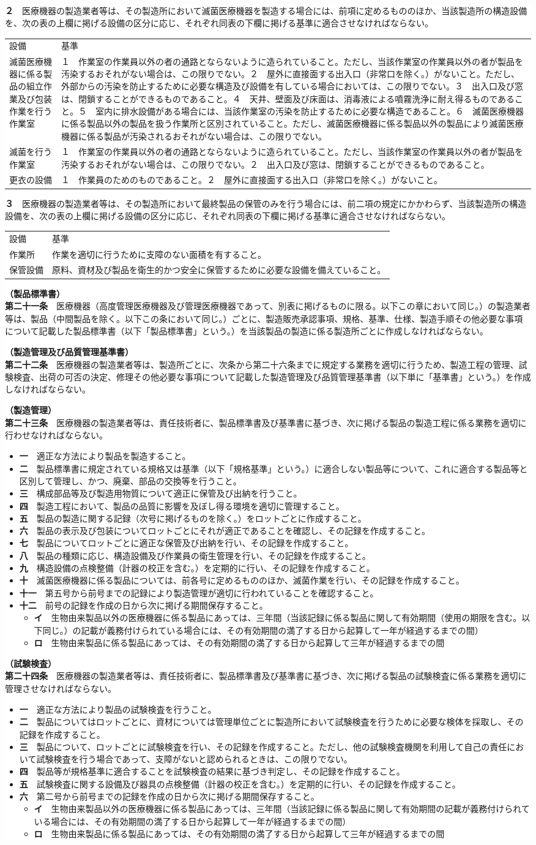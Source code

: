   
**２**　医療機器の製造業者等は、その製造所において滅菌医療機器を製造する場合には、前項に定めるもののほか、当該製造所の構造設備を、次の表の上欄に掲げる設備の区分に応じ、それぞれ同表の下欄に掲げる基準に適合させなければならない。  

|||  
| --- | --- |  
|設備|基準|  
|滅菌医療機器に係る製品の組立作業及び包装作業を行う作業室|１　作業室の作業員以外の者の通路とならないように造られていること。ただし、当該作業室の作業員以外の者が製品を汚染するおそれがない場合は、この限りでない。２　屋外に直接面する出入口（非常口を除く。）がないこと。ただし、外部からの汚染を防止するために必要な構造及び設備を有している場合においては、この限りでない。３　出入口及び窓は、閉鎖することができるものであること。４　天井、壁面及び床面は、消毒液による噴霧洗浄に耐え得るものであること。５　室内に排水設備がある場合には、当該作業室の汚染を防止するために必要な構造であること。６　滅菌医療機器に係る製品以外の製品を扱う作業所と区別されていること。ただし、滅菌医療機器に係る製品以外の製品により滅菌医療機器に係る製品が汚染されるおそれがない場合は、この限りでない。|  
|滅菌を行う作業室|１　作業室の作業員以外の者の通路とならないように造られていること。ただし、当該作業室の作業員以外の者が製品を汚染するおそれがない場合は、この限りでない。２　出入口及び窓は、閉鎖することができるものであること。|  
|更衣の設備|１　作業員のためのものであること。２　屋外に直接面する出入口（非常口を除く。）がないこと。|  
  
  
**３**　医療機器の製造業者等は、その製造所において最終製品の保管のみを行う場合には、前二項の規定にかかわらず、当該製造所の構造設備を、次の表の上欄に掲げる設備の区分に応じ、それぞれ同表の下欄に掲げる基準に適合させなければならない。  

|||  
| --- | --- |  
|設備|基準|  
|作業所|作業を適切に行うために支障のない面積を有すること。|  
|保管設備|原料、資材及び製品を衛生的かつ安全に保管するために必要な設備を備えていること。|  
  
  
**（製品標準書）**  
**第二十一条**　医療機器（高度管理医療機器及び管理医療機器であって、別表に掲げるものに限る。以下この章において同じ。）の製造業者等は、製品（中間製品を除く。以下この条において同じ。）ごとに、製造販売承認事項、規格、基準、仕様、製造手順その他必要な事項について記載した製品標準書（以下「製品標準書」という。）を当該製品の製造に係る製造所ごとに作成しなければならない。  
  
**（製造管理及び品質管理基準書）**  
**第二十二条**　医療機器の製造業者等は、製造所ごとに、次条から第二十六条までに規定する業務を適切に行うため、製造工程の管理、試験検査、出荷の可否の決定、修理その他必要な事項について記載した製造管理及び品質管理基準書（以下単に「基準書」という。）を作成しなければならない。  
  
**（製造管理）**  
**第二十三条**　医療機器の製造業者等は、責任技術者に、製品標準書及び基準書に基づき、次に掲げる製品の製造工程に係る業務を適切に行わせなければならない。  
* **一**　適正な方法により製品を製造すること。  
* **二**　製品標準書に規定されている規格又は基準（以下「規格基準」という。）に適合しない製品等について、これに適合する製品等と区別して管理し、かつ、廃棄、部品の交換等を行うこと。  
* **三**　構成部品等及び製造用物質について適正に保管及び出納を行うこと。  
* **四**　製造工程において、製品の品質に影響を及ぼし得る環境を適切に管理すること。  
* **五**　製品の製造に関する記録（次号に掲げるものを除く。）をロットごとに作成すること。  
* **六**　製品の表示及び包装についてロットごとにそれが適正であることを確認し、その記録を作成すること。  
* **七**　製品についてロットごとに適正な保管及び出納を行い、その記録を作成すること。  
* **八**　製品の種類に応じ、構造設備及び作業員の衛生管理を行い、その記録を作成すること。  
* **九**　構造設備の点検整備（計器の校正を含む。）を定期的に行い、その記録を作成すること。  
* **十**　滅菌医療機器に係る製品については、前各号に定めるもののほか、滅菌作業を行い、その記録を作成すること。  
* **十一**　第五号から前号までの記録により製造管理が適切に行われていることを確認すること。  
* **十二**　前号の記録を作成の日から次に掲げる期間保存すること。  
	* **イ**　生物由来製品以外の医療機器に係る製品にあっては、三年間（当該記録に係る製品に関して有効期間（使用の期限を含む。以下同じ。）の記載が義務付けられている場合には、その有効期間の満了する日から起算して一年が経過するまでの間）  
	* **ロ**　生物由来製品に係る製品にあっては、その有効期間の満了する日から起算して三年が経過するまでの間  
  
**（試験検査）**  
**第二十四条**　医療機器の製造業者等は、責任技術者に、製品標準書及び基準書に基づき、次に掲げる製品の試験検査に係る業務を適切に管理させなければならない。  
* **一**　適正な方法により製品の試験検査を行うこと。  
* **二**　製品についてはロットごとに、資材については管理単位ごとに製造所において試験検査を行うために必要な検体を採取し、その記録を作成すること。  
* **三**　製品について、ロットごとに試験検査を行い、その記録を作成すること。ただし、他の試験検査機関を利用して自己の責任において試験検査を行う場合であって、支障がないと認められるときは、この限りでない。  
* **四**　製品等が規格基準に適合することを試験検査の結果に基づき判定し、その記録を作成すること。  
* **五**　試験検査に関する設備及び器具の点検整備（計器の校正を含む。）を定期的に行い、その記録を作成すること。  
* **六**　第二号から前号までの記録を作成の日から次に掲げる期間保存すること。  
	* **イ**　生物由来製品以外の医療機器に係る製品にあっては、三年間（当該記録に係る製品に関して有効期間の記載が義務付けられている場合には、その有効期間の満了する日から起算して一年が経過するまでの間）  
	* **ロ**　生物由来製品に係る製品にあっては、その有効期間の満了する日から起算して三年が経過するまでの間  
  